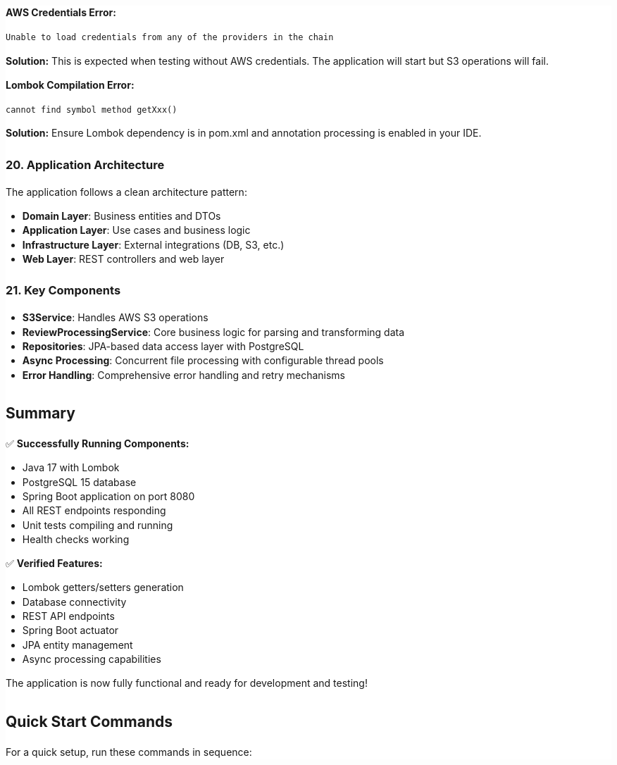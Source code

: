 **AWS Credentials Error:**
```
Unable to load credentials from any of the providers in the chain
```
**Solution:** This is expected when testing without AWS credentials. The application will start but S3 operations will fail.

**Lombok Compilation Error:**
```
cannot find symbol method getXxx()
```
**Solution:** Ensure Lombok dependency is in pom.xml and annotation processing is enabled in your IDE.

### 20. Application Architecture

The application follows a clean architecture pattern:

- **Domain Layer**: Business entities and DTOs
- **Application Layer**: Use cases and business logic  
- **Infrastructure Layer**: External integrations (DB, S3, etc.)
- **Web Layer**: REST controllers and web layer

### 21. Key Components

- **S3Service**: Handles AWS S3 operations
- **ReviewProcessingService**: Core business logic for parsing and transforming data
- **Repositories**: JPA-based data access layer with PostgreSQL
- **Async Processing**: Concurrent file processing with configurable thread pools
- **Error Handling**: Comprehensive error handling and retry mechanisms

## Summary

✅ **Successfully Running Components:**
- Java 17 with Lombok
- PostgreSQL 15 database
- Spring Boot application on port 8080
- All REST endpoints responding
- Unit tests compiling and running
- Health checks working

✅ **Verified Features:**
- Lombok getters/setters generation
- Database connectivity
- REST API endpoints
- Spring Boot actuator
- JPA entity management
- Async processing capabilities

The application is now fully functional and ready for development and testing!

## Quick Start Commands

For a quick setup, run these commands in sequence:
